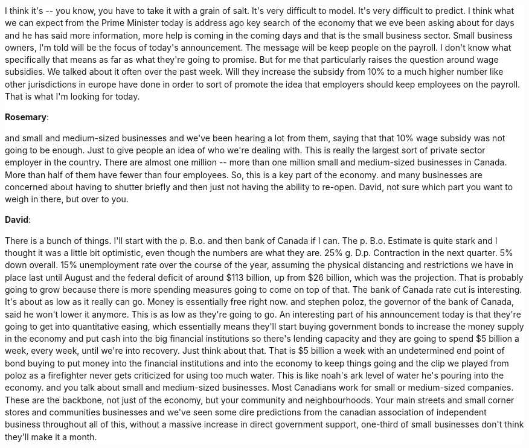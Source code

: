 I think it's -- you know, you have to take it with a grain of salt.
It's very difficult to model.
It's very difficult to predict.
I think what we can expect from the Prime Minister today is address ago key search of the economy that we eve been asking about for days and he has said more information, more help is coming in the coming days and that is the small business sector.
Small business owners, I'm told will be the focus of today's announcement.
The message will be keep people on the payroll.
I don't know what specifically that means as far as what they're going to promise.
But for me that particularly raises the question around wage subsidies.
We talked about it often over the past week.
Will they increase the subsidy from 10% to a much higher number like other jurisdictions in europe have done in order to sort of promote the idea that employers should keep employees on the payroll.
That is what I'm looking for today.



**Rosemary**:

and small and medium-sized businesses and we've been hearing a lot from them, saying that that 10% wage subsidy was not going to be enough.
Just to give people an idea of who we're dealing with.
This is really the largest sort of private sector employer in the country.
There are almost one million -- more than one million small and medium-sized businesses in Canada.
More than half of them have fewer than four employees.
So, this is a key part of the economy.
and many businesses are concerned about having to shutter briefly and then just not having the ability to re-open.
David, not sure which part you want to weigh in there, but over to you.



**David**:

There is a bunch of things.
I'll start with the p. B.o. and then bank of Canada if I can.
The p. B.o. Estimate is quite stark and I thought it was a little bit optimistic, even though the numbers are what they are.
25% g. D.p. Contraction in the next quarter.
5% down overall.
15% unemployment rate over the course of the year, assuming the physical distancing and restrictions we have in place last until August and the federal deficit of around $113 billion, up from $26 billion, which was the projection.
That is probably going to grow because there is more spending measures going to come on top of that.
The bank of Canada rate cut is interesting.
It's about as low as it really can go. Money is essentially free right now.
and stephen poloz, the governor of the bank of Canada, said he won't lower it anymore.
This is as low as they're going to go. An interesting part of his announcement today is that they're going to get into quantitative easing, which essentially means they'll start buying government bonds to increase the money supply in the economy and put cash into the big financial institutions so there's lending capacity and they are going to spend $5 billion a week, every week, until we're into recovery.
Just think about that.
That is $5 billion a week with an undetermined end point of bond buying to put money into the financial institutions and into the economy to keep things going and the clip we played from poloz as a firefighter never gets criticized for using too much water.
This is like noah's ark level of water he's pouring into the economy.
and you talk about small and medium-sized businesses.
Most Canadians work for small or medium-sized companies.
These are the backbone, not just of the economy, but your community and neighbourhoods.
Your main streets and small corner stores and communities businesses and we've seen some dire predictions from the canadian association of independent business throughout all of this, without a massive increase in direct government support, one-third of small businesses don't think they'll make it a month.